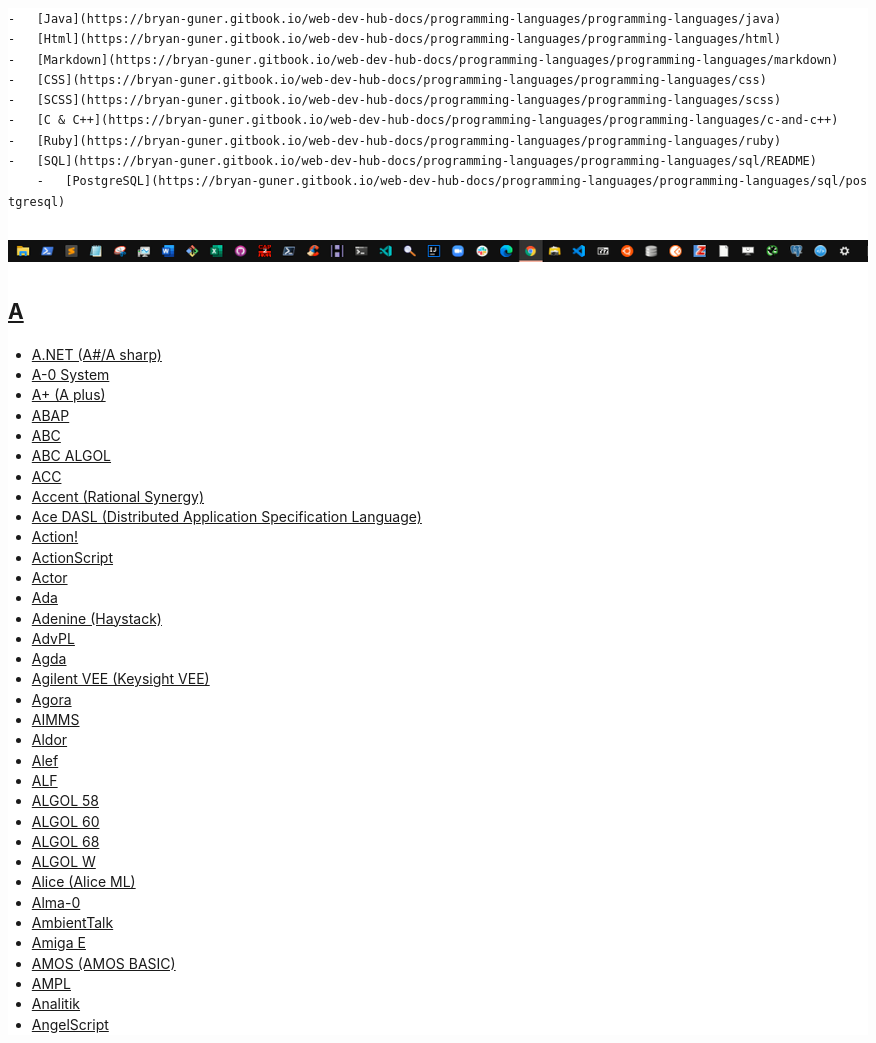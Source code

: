     -   [Java](https://bryan-guner.gitbook.io/web-dev-hub-docs/programming-languages/programming-languages/java)
    -   [Html](https://bryan-guner.gitbook.io/web-dev-hub-docs/programming-languages/programming-languages/html)
    -   [Markdown](https://bryan-guner.gitbook.io/web-dev-hub-docs/programming-languages/programming-languages/markdown)
    -   [CSS](https://bryan-guner.gitbook.io/web-dev-hub-docs/programming-languages/programming-languages/css)
    -   [SCSS](https://bryan-guner.gitbook.io/web-dev-hub-docs/programming-languages/programming-languages/scss)
    -   [C & C++](https://bryan-guner.gitbook.io/web-dev-hub-docs/programming-languages/programming-languages/c-and-c++)
    -   [Ruby](https://bryan-guner.gitbook.io/web-dev-hub-docs/programming-languages/programming-languages/ruby)
    -   [SQL](https://bryan-guner.gitbook.io/web-dev-hub-docs/programming-languages/programming-languages/sql/README)
        -   [PostgreSQL](https://bryan-guner.gitbook.io/web-dev-hub-docs/programming-languages/programming-languages/sql/postgresql)

##

![](<../../.gitbook/assets/image (2) (2) (1).png>)

##

## [A](https://en.wikipedia.org/w/index.php?title=List_of_programming_languages&action=edit&section=1)

-   [A.NET (A#/A sharp)](<https://en.wikipedia.org/wiki/A_Sharp_(.NET)>)
-   [A-0 System](https://en.wikipedia.org/wiki/A-0_System)
-   [A+ (A plus)](<https://en.wikipedia.org/wiki/A%2B_(programming_language)>)
-   [ABAP](https://en.wikipedia.org/wiki/ABAP)
-   [ABC](<https://en.wikipedia.org/wiki/ABC_(programming_language)>)
-   [ABC ALGOL](https://en.wikipedia.org/wiki/ABC_ALGOL)
-   [ACC](<https://en.wikipedia.org/wiki/ACC_(programming_language)>)
-   [Accent (Rational Synergy)](<https://en.wikipedia.org/wiki/Accent_(programming_language)>)
-   [Ace DASL (Distributed Application Specification Language)](https://en.wikipedia.org/wiki/Distributed_Application_Specification_Language)
-   [Action!](<https://en.wikipedia.org/wiki/Action!_(programming_language)>)
-   [ActionScript](https://en.wikipedia.org/wiki/ActionScript)
-   [Actor](<https://en.wikipedia.org/wiki/Actor_(programming_language)>)
-   [Ada](<https://en.wikipedia.org/wiki/Ada_(programming_language)>)
-   [Adenine (Haystack)](<https://en.wikipedia.org/wiki/Adenine_(programming_language)>)
-   [AdvPL](https://en.wikipedia.org/wiki/AdvPL)
-   [Agda](<https://en.wikipedia.org/wiki/Agda_(theorem_prover)>)
-   [Agilent VEE (Keysight VEE)](https://en.wikipedia.org/wiki/Agilent_VEE)
-   [Agora](<https://en.wikipedia.org/wiki/Agora_(programming_language)>)
-   [AIMMS](https://en.wikipedia.org/wiki/AIMMS)
-   [Aldor](https://en.wikipedia.org/wiki/Aldor)
-   [Alef](<https://en.wikipedia.org/wiki/Alef_(programming_language)>)
-   [ALF](https://en.wikipedia.org/wiki/Algebraic_Logic_Functional_programming_language)
-   [ALGOL 58](https://en.wikipedia.org/wiki/ALGOL_58)
-   [ALGOL 60](https://en.wikipedia.org/wiki/ALGOL_60)
-   [ALGOL 68](https://en.wikipedia.org/wiki/ALGOL_68)
-   [ALGOL W](https://en.wikipedia.org/wiki/ALGOL_W)
-   [Alice (Alice ML)](<https://en.wikipedia.org/wiki/Alice_(programming_language)>)
-   [Alma-0](https://en.wikipedia.org/wiki/Alma-0)
-   [AmbientTalk](https://en.wikipedia.org/wiki/AmbientTalk)
-   [Amiga E](https://en.wikipedia.org/wiki/Amiga_E)
-   [AMOS (AMOS BASIC)](<https://en.wikipedia.org/wiki/AMOS_(programming_language)>)
-   [AMPL](https://en.wikipedia.org/wiki/AMPL)
-   [Analitik](https://en.wikipedia.org/wiki/%D0%90%D0%BD%D0%B0%D0%BB%D0%B8%D1%82%D0%B8%D0%BA)
-   [AngelScript](https://en.wikipedia.org/wiki/AngelScript)